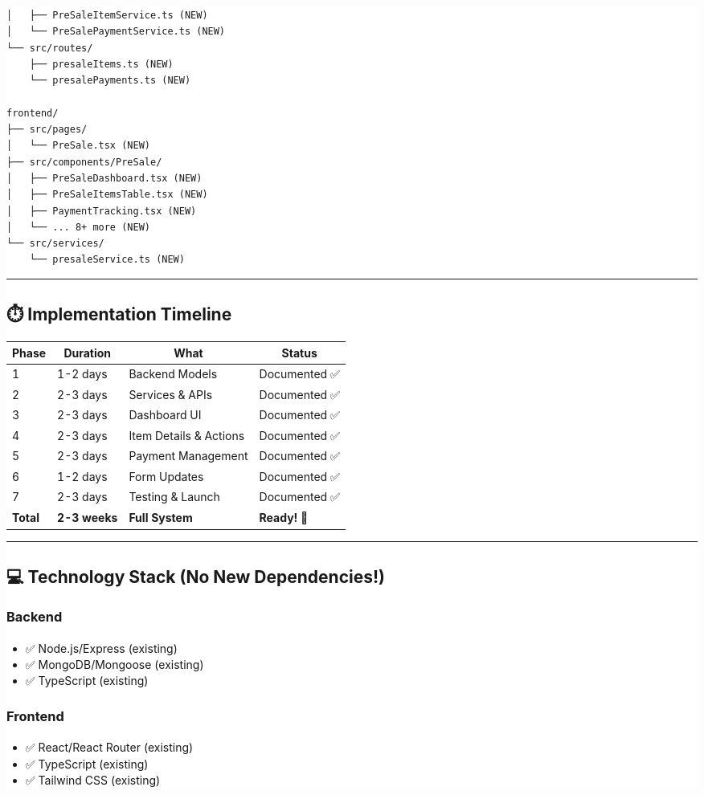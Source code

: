 ```
│   ├── PreSaleItemService.ts (NEW)
│   └── PreSalePaymentService.ts (NEW)
└── src/routes/
    ├── presaleItems.ts (NEW)
    └── presalePayments.ts (NEW)

frontend/
├── src/pages/
│   └── PreSale.tsx (NEW)
├── src/components/PreSale/
│   ├── PreSaleDashboard.tsx (NEW)
│   ├── PreSaleItemsTable.tsx (NEW)
│   ├── PaymentTracking.tsx (NEW)
│   └── ... 8+ more (NEW)
└── src/services/
    └── presaleService.ts (NEW)
```

---

## ⏱️ Implementation Timeline

| Phase | Duration | What | Status |
|-------|----------|------|--------|
| 1 | 1-2 days | Backend Models | Documented ✅ |
| 2 | 2-3 days | Services & APIs | Documented ✅ |
| 3 | 2-3 days | Dashboard UI | Documented ✅ |
| 4 | 2-3 days | Item Details & Actions | Documented ✅ |
| 5 | 2-3 days | Payment Management | Documented ✅ |
| 6 | 1-2 days | Form Updates | Documented ✅ |
| 7 | 2-3 days | Testing & Launch | Documented ✅ |
| **Total** | **2-3 weeks** | **Full System** | **Ready! 🎉** |

---

## 💻 Technology Stack (No New Dependencies!)

### Backend
- ✅ Node.js/Express (existing)
- ✅ MongoDB/Mongoose (existing)
- ✅ TypeScript (existing)

### Frontend
- ✅ React/React Router (existing)
- ✅ TypeScript (existing)
- ✅ Tailwind CSS (existing)
